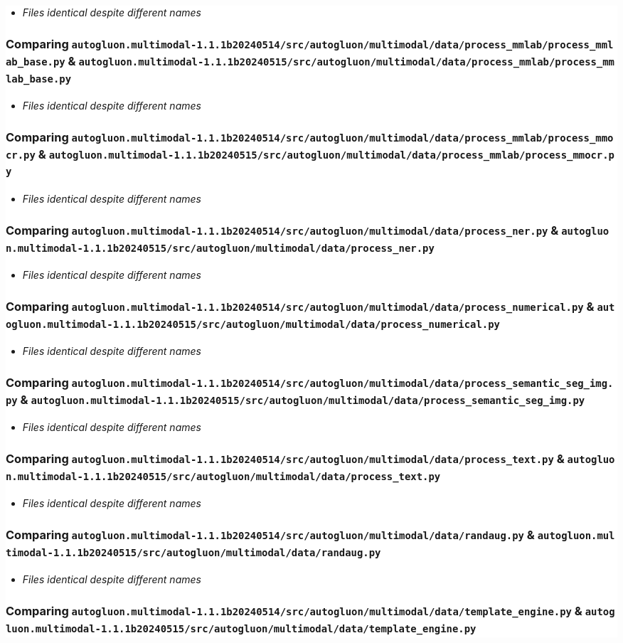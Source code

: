  * *Files identical despite different names*

### Comparing `autogluon.multimodal-1.1.1b20240514/src/autogluon/multimodal/data/process_mmlab/process_mmlab_base.py` & `autogluon.multimodal-1.1.1b20240515/src/autogluon/multimodal/data/process_mmlab/process_mmlab_base.py`

 * *Files identical despite different names*

### Comparing `autogluon.multimodal-1.1.1b20240514/src/autogluon/multimodal/data/process_mmlab/process_mmocr.py` & `autogluon.multimodal-1.1.1b20240515/src/autogluon/multimodal/data/process_mmlab/process_mmocr.py`

 * *Files identical despite different names*

### Comparing `autogluon.multimodal-1.1.1b20240514/src/autogluon/multimodal/data/process_ner.py` & `autogluon.multimodal-1.1.1b20240515/src/autogluon/multimodal/data/process_ner.py`

 * *Files identical despite different names*

### Comparing `autogluon.multimodal-1.1.1b20240514/src/autogluon/multimodal/data/process_numerical.py` & `autogluon.multimodal-1.1.1b20240515/src/autogluon/multimodal/data/process_numerical.py`

 * *Files identical despite different names*

### Comparing `autogluon.multimodal-1.1.1b20240514/src/autogluon/multimodal/data/process_semantic_seg_img.py` & `autogluon.multimodal-1.1.1b20240515/src/autogluon/multimodal/data/process_semantic_seg_img.py`

 * *Files identical despite different names*

### Comparing `autogluon.multimodal-1.1.1b20240514/src/autogluon/multimodal/data/process_text.py` & `autogluon.multimodal-1.1.1b20240515/src/autogluon/multimodal/data/process_text.py`

 * *Files identical despite different names*

### Comparing `autogluon.multimodal-1.1.1b20240514/src/autogluon/multimodal/data/randaug.py` & `autogluon.multimodal-1.1.1b20240515/src/autogluon/multimodal/data/randaug.py`

 * *Files identical despite different names*

### Comparing `autogluon.multimodal-1.1.1b20240514/src/autogluon/multimodal/data/template_engine.py` & `autogluon.multimodal-1.1.1b20240515/src/autogluon/multimodal/data/template_engine.py`
